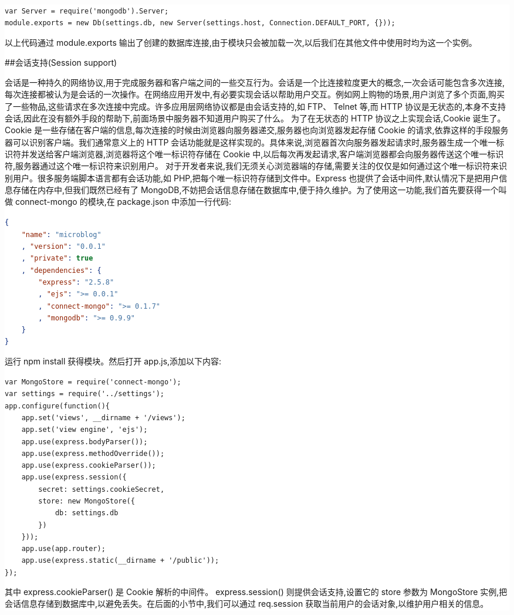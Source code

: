 ```node
var Server = require('mongodb').Server;
module.exports = new Db(settings.db, new Server(settings.host, Connection.DEFAULT_PORT, {}));
```
以上代码通过 module.exports 输出了创建的数据库连接,由于模块只会被加载一次,以后我们在其他文件中使用时均为这一个实例。

##会话支持(Session support)

会话是一种持久的网络协议,用于完成服务器和客户端之间的一些交互行为。会话是一个比连接粒度更大的概念,一次会话可能包含多次连接,每次连接都被认为是会话的一次操作。在网络应用开发中,有必要实现会话以帮助用户交互。例如网上购物的场景,用户浏览了多个页面,购买了一些物品,这些请求在多次连接中完成。许多应用层网络协议都是由会话支持的,如 FTP、 Telnet 等,而 HTTP 协议是无状态的,本身不支持会话,因此在没有额外手段的帮助下,前面场景中服务器不知道用户购买了什么。
为了在无状态的 HTTP 协议之上实现会话,Cookie 诞生了。Cookie 是一些存储在客户端的信息,每次连接的时候由浏览器向服务器递交,服务器也向浏览器发起存储 Cookie 的请求,依靠这样的手段服务器可以识别客户端。我们通常意义上的 HTTP 会话功能就是这样实现的。具体来说,浏览器首次向服务器发起请求时,服务器生成一个唯一标识符并发送给客户端浏览器,浏览器将这个唯一标识符存储在 Cookie 中,以后每次再发起请求,客户端浏览器都会向服务器传送这个唯一标识符,服务器通过这个唯一标识符来识别用户。
对于开发者来说,我们无须关心浏览器端的存储,需要关注的仅仅是如何通过这个唯一标识符来识别用户。很多服务端脚本语言都有会话功能,如 PHP,把每个唯一标识符存储到文件中。Express 也提供了会话中间件,默认情况下是把用户信息存储在内存中,但我们既然已经有了 MongoDB,不妨把会话信息存储在数据库中,便于持久维护。为了使用这一功能,我们首先要获得一个叫做 connect-mongo 的模块,在 package.json 中添加一行代码:
```json
{
	"name": "microblog"
	, "version": "0.0.1"
	, "private": true
	, "dependencies": {
		"express": "2.5.8"
		, "ejs": ">= 0.0.1"
		, "connect-mongo": ">= 0.1.7"
		, "mongodb": ">= 0.9.9"
	}
}
```
运行 npm install 获得模块。然后打开 app.js,添加以下内容:
```node
var MongoStore = require('connect-mongo');
var settings = require('../settings');
app.configure(function(){
	app.set('views', __dirname + '/views');
	app.set('view engine', 'ejs');
	app.use(express.bodyParser());
	app.use(express.methodOverride());
	app.use(express.cookieParser());
	app.use(express.session({
		secret: settings.cookieSecret,
		store: new MongoStore({
			db: settings.db
		})
	}));
	app.use(app.router);
	app.use(express.static(__dirname + '/public'));
});
```
其中 express.cookieParser() 是 Cookie 解析的中间件。 express.session() 则提供会话支持,设置它的 store 参数为 MongoStore 实例,把会话信息存储到数据库中,以避免丢失。在后面的小节中,我们可以通过 req.session 获取当前用户的会话对象,以维护用户相关的信息。